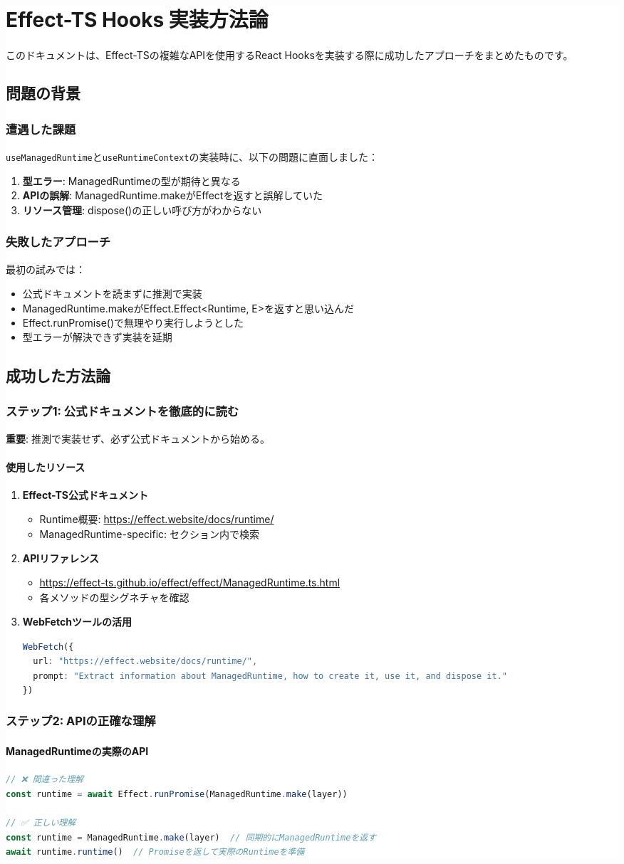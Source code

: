# Effect-TS Hooks 実装方法論

このドキュメントは、Effect-TSの複雑なAPIを使用するReact Hooksを実装する際に成功したアプローチをまとめたものです。

## 問題の背景

### 遭遇した課題

`useManagedRuntime`と`useRuntimeContext`の実装時に、以下の問題に直面しました：

1. **型エラー**: ManagedRuntimeの型が期待と異なる
2. **APIの誤解**: ManagedRuntime.makeがEffectを返すと誤解していた
3. **リソース管理**: dispose()の正しい呼び方がわからない

### 失敗したアプローチ

最初の試みでは：
- 公式ドキュメントを読まずに推測で実装
- ManagedRuntime.makeがEffect.Effect<Runtime<R>, E>を返すと思い込んだ
- Effect.runPromise()で無理やり実行しようとした
- 型エラーが解決できず実装を延期

## 成功した方法論

### ステップ1: 公式ドキュメントを徹底的に読む

**重要**: 推測で実装せず、必ず公式ドキュメントから始める。

#### 使用したリソース

1. **Effect-TS公式ドキュメント**
   - Runtime概要: https://effect.website/docs/runtime/
   - ManagedRuntime-specific: セクション内で検索

2. **APIリファレンス**
   - https://effect-ts.github.io/effect/effect/ManagedRuntime.ts.html
   - 各メソッドの型シグネチャを確認

3. **WebFetchツールの活用**
   ```typescript
   WebFetch({
     url: "https://effect.website/docs/runtime/",
     prompt: "Extract information about ManagedRuntime, how to create it, use it, and dispose it."
   })
   ```

### ステップ2: APIの正確な理解

#### ManagedRuntimeの実際のAPI

```typescript
// ❌ 間違った理解
const runtime = await Effect.runPromise(ManagedRuntime.make(layer))

// ✅ 正しい理解
const runtime = ManagedRuntime.make(layer)  // 同期的にManagedRuntimeを返す
await runtime.runtime()  // Promiseを返して実際のRuntimeを準備
```
